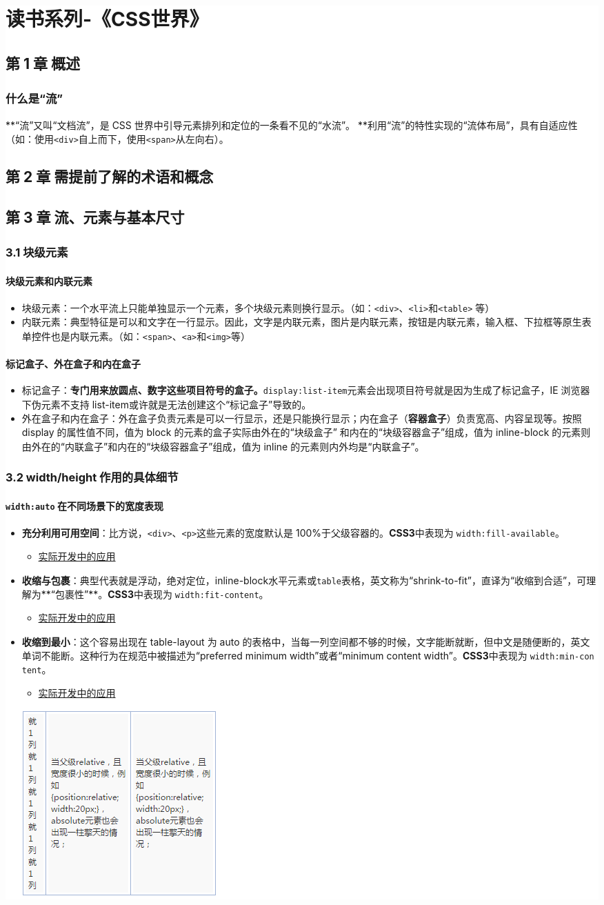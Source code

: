 # 读书系列-《CSS世界》

## 第 1 章 概述

### 什么是“流”

**“流”又叫“文档流”，是 CSS 世界中引导元素排列和定位的一条看不见的“水流”。 **利用“流”的特性实现的“流体布局”，具有自适应性（如：使用`<div>`自上而下，使用`<span>`从左向右）。

## 第 2 章 需提前了解的术语和概念 

## 第 3 章 流、元素与基本尺寸

### 3.1  块级元素

#### 块级元素和内联元素

- 块级元素：一个水平流上只能单独显示一个元素，多个块级元素则换行显示。（如：`<div>`、`<li>`和`<table>` 等）
- 内联元素：典型特征是可以和文字在一行显示。因此，文字是内联元素，图片是内联元素，按钮是内联元素，输入框、下拉框等原生表单控件也是内联元素。（如：`<span>`、`<a>`和`<img>`等）

#### 标记盒子、外在盒子和内在盒子

- 标记盒子：**专门用来放圆点、数字这些项目符号的盒子。**`display:list-item`元素会出现项目符号就是因为生成了标记盒子，IE 浏览器下伪元素不支持 list-item或许就是无法创建这个“标记盒子”导致的。 
- 外在盒子和内在盒子：外在盒子负责元素是可以一行显示，还是只能换行显示；内在盒子（**容器盒子**）负责宽高、内容呈现等。按照 display 的属性值不同，值为 block 的元素的盒子实际由外在的“块级盒子” 和内在的“块级容器盒子”组成，值为 inline-block 的元素则由外在的“内联盒子”和内在的“块级容器盒子”组成，值为 inline 的元素则内外均是“内联盒子”。 

### 3.2  width/height 作用的具体细节

####  `width:auto` 在不同场景下的宽度表现

- **充分利用可用空间**：比方说，`<div>`、`<p>`这些元素的宽度默认是 100%于父级容器的。**CSS3**中表现为 `width:fill-available`。

  - [实际开发中的应用](https://demo.cssworld.cn/3/2-3.php)

- **收缩与包裹**：典型代表就是浮动，绝对定位，inline-block水平元素或`table`表格，英文称为“shrink-to-fit”，直译为“收缩到合适”，可理解为**“包裹性”**。**CSS3**中表现为 `width:fit-content`。

  - [实际开发中的应用](https://demo.cssworld.cn/3/2-5.php)

- **收缩到最小**：这个容易出现在 table-layout 为 auto 的表格中，当每一列空间都不够的时候，文字能断就断，但中文是随便断的，英文单词不能断。这种行为在规范中被描述为“preferred minimum width”或者“minimum content width”。**CSS3**中表现为 `width:min-content`。

  - [实际开发中的应用](https://demo.cssworld.cn/3/2-6.php)

  ![收缩到最小](../images/CSS世界3-1.png)
